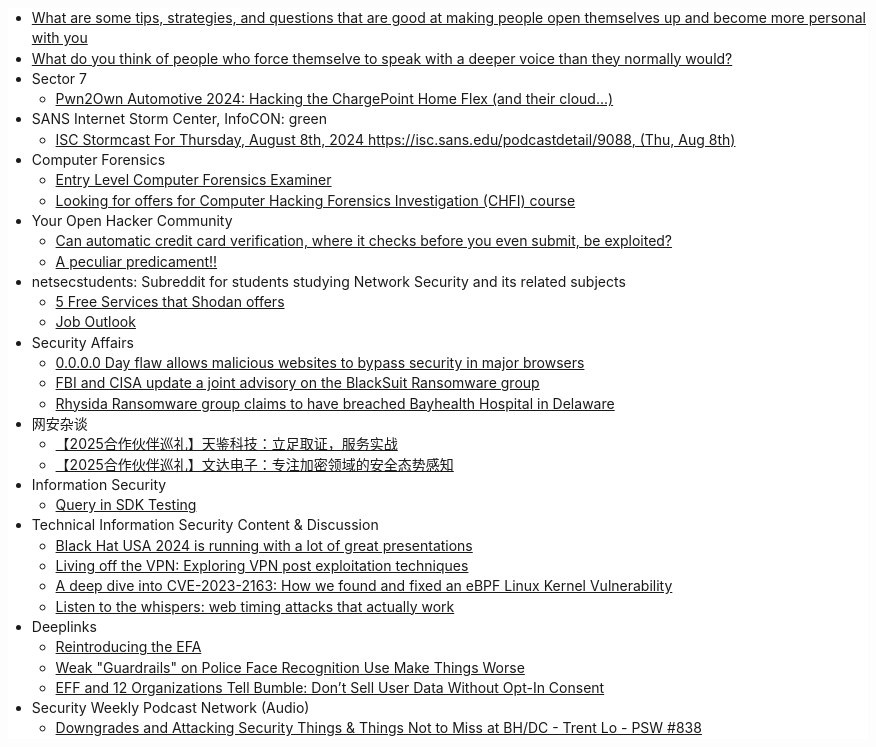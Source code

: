   - [What are some tips, strategies, and questions that are good at making people open themselves up and become more personal with you](https://www.reddit.com/r/SocialEngineering/comments/1eneqg1/what_are_some_tips_strategies_and_questions_that/)
  - [What do you think of people who force themselve to speak with a deeper voice than they normally would?](https://www.reddit.com/r/SocialEngineering/comments/1en9a40/what_do_you_think_of_people_who_force_themselve/)
- Sector 7
  - [Pwn2Own Automotive 2024: Hacking the ChargePoint Home Flex (and their cloud...)](https://sector7.computest.nl/post/2024-08-pwn2own-automotive-chargepoint-home-flex/)
- SANS Internet Storm Center, InfoCON: green
  - [ISC Stormcast For Thursday, August 8th, 2024 https://isc.sans.edu/podcastdetail/9088, (Thu, Aug 8th)](https://isc.sans.edu/diary/rss/31154)
- Computer Forensics
  - [Entry Level Computer Forensics Examiner](https://www.reddit.com/r/computerforensics/comments/1enfbuy/entry_level_computer_forensics_examiner/)
  - [Looking for offers for Computer Hacking Forensics Investigation (CHFI) course](https://www.reddit.com/r/computerforensics/comments/1enatxn/looking_for_offers_for_computer_hacking_forensics/)
- Your Open Hacker Community
  - [Can automatic credit card verification, where it checks before you even submit, be exploited?](https://www.reddit.com/r/HowToHack/comments/1emu5d5/can_automatic_credit_card_verification_where_it/)
  - [A peculiar predicament!!](https://www.reddit.com/r/HowToHack/comments/1en3h87/a_peculiar_predicament/)
- netsecstudents: Subreddit for students studying Network Security and its related subjects
  - [5 Free Services that Shodan offers](https://www.reddit.com/r/netsecstudents/comments/1emsd7h/5_free_services_that_shodan_offers/)
  - [Job Outlook](https://www.reddit.com/r/netsecstudents/comments/1emxlrd/job_outlook/)
- Security Affairs
  - [0.0.0.0 Day flaw allows malicious websites to bypass security in major browsers](https://securityaffairs.com/166765/hacking/0-0-0-0-day-browsers-attack.html)
  - [FBI and CISA update a joint advisory on the BlackSuit Ransomware group](https://securityaffairs.com/166760/hacking/blacksuit-ransomware-group-advisory.html)
  - [Rhysida Ransomware group claims to have breached Bayhealth Hospital in Delaware](https://securityaffairs.com/166749/cyber-crime/rhysida-ransomware-bayhealth-hospital.html)
- 网安杂谈
  - [【2025合作伙伴巡礼】天鉴科技：立足取证，服务实战](https://mp.weixin.qq.com/s?__biz=MzAwMTMzMDUwNg==&mid=2650889003&idx=1&sn=de1cae059b78c13db409ce3cb78491c7&chksm=812ea70eb6592e180c239190f983883ffd3038299a510bee1fd5147d22aaba6c2c2ea24e2fc5&scene=58&subscene=0#rd)
  - [【2025合作伙伴巡礼】文达电子：专注加密领域的安全态势感知](https://mp.weixin.qq.com/s?__biz=MzAwMTMzMDUwNg==&mid=2650889003&idx=2&sn=0a5e6ae1e5c5cd05909fb32d1d80939f&chksm=812ea70eb6592e185800266d3b7e77d3cac059fef415464a0b344302a681a5cc666e250e9488&scene=58&subscene=0#rd)
- Information Security
  - [Query in SDK Testing](https://www.reddit.com/r/Information_Security/comments/1en3v2e/query_in_sdk_testing/)
- Technical Information Security Content & Discussion
  - [Black Hat USA 2024 is running with a lot of great presentations](https://www.reddit.com/r/netsec/comments/1engosw/black_hat_usa_2024_is_running_with_a_lot_of_great/)
  - [Living off the VPN: Exploring VPN post exploitation techniques](https://www.reddit.com/r/netsec/comments/1enen0r/living_off_the_vpn_exploring_vpn_post/)
  - [A deep dive into CVE-2023-2163: How we found and fixed an eBPF Linux Kernel Vulnerability](https://www.reddit.com/r/netsec/comments/1en3hdj/a_deep_dive_into_cve20232163_how_we_found_and/)
  - [Listen to the whispers: web timing attacks that actually work](https://www.reddit.com/r/netsec/comments/1en77zd/listen_to_the_whispers_web_timing_attacks_that/)
- Deeplinks
  - [Reintroducing the EFA](https://www.eff.org/deeplinks/2024/08/reintroducing-efa)
  - [Weak "Guardrails" on Police Face Recognition Use Make Things Worse](https://www.eff.org/deeplinks/2024/08/why-weak-guardrails-police-face-recognition-use-may-actually-make-things-worse)
  - [EFF and 12 Organizations Tell Bumble: Don’t Sell User Data Without Opt-In Consent](https://www.eff.org/deeplinks/2024/08/eff-and-12-organizations-tell-bumble-dont-sell-user-data-without-opt-consent)
- Security Weekly Podcast Network (Audio)
  - [Downgrades and Attacking Security Things & Things Not to Miss at BH/DC - Trent Lo - PSW #838](http://sites.libsyn.com/18678/downgrades-and-attacking-security-things-things-not-to-miss-at-bhdc-trent-lo-psw-838)
